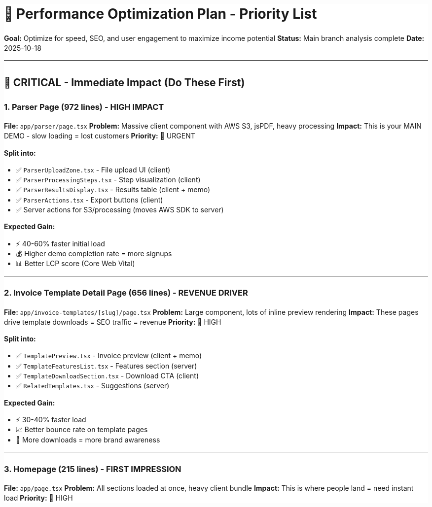 # 🚀 Performance Optimization Plan - Priority List

**Goal:** Optimize for speed, SEO, and user engagement to maximize income potential
**Status:** Main branch analysis complete
**Date:** 2025-10-18

---

## 🔴 CRITICAL - Immediate Impact (Do These First)

### 1. **Parser Page (972 lines) - HIGH IMPACT**
**File:** `app/parser/page.tsx`
**Problem:** Massive client component with AWS S3, jsPDF, heavy processing
**Impact:** This is your MAIN DEMO - slow loading = lost customers
**Priority:** 🔴 URGENT

**Split into:**
- ✅ `ParserUploadZone.tsx` - File upload UI (client)
- ✅ `ParserProcessingSteps.tsx` - Step visualization (client)
- ✅ `ParserResultsDisplay.tsx` - Results table (client + memo)
- ✅ `ParserActions.tsx` - Export buttons (client)
- ✅ Server actions for S3/processing (moves AWS SDK to server)

**Expected Gain:**
- ⚡ 40-60% faster initial load
- 💰 Higher demo completion rate = more signups
- 📊 Better LCP score (Core Web Vital)

---

### 2. **Invoice Template Detail Page (656 lines) - REVENUE DRIVER**
**File:** `app/invoice-templates/[slug]/page.tsx`
**Problem:** Large component, lots of inline preview rendering
**Impact:** These pages drive template downloads = SEO traffic = revenue
**Priority:** 🔴 HIGH

**Split into:**
- ✅ `TemplatePreview.tsx` - Invoice preview (client + memo)
- ✅ `TemplateFeaturesList.tsx` - Features section (server)
- ✅ `TemplateDownloadSection.tsx` - Download CTA (client)
- ✅ `RelatedTemplates.tsx` - Suggestions (server)

**Expected Gain:**
- ⚡ 30-40% faster load
- 📈 Better bounce rate on template pages
- 💸 More downloads = more brand awareness

---

### 3. **Homepage (215 lines) - FIRST IMPRESSION**
**File:** `app/page.tsx`
**Problem:** All sections loaded at once, heavy client bundle
**Impact:** This is where people land = need instant load
**Priority:** 🔴 HIGH

